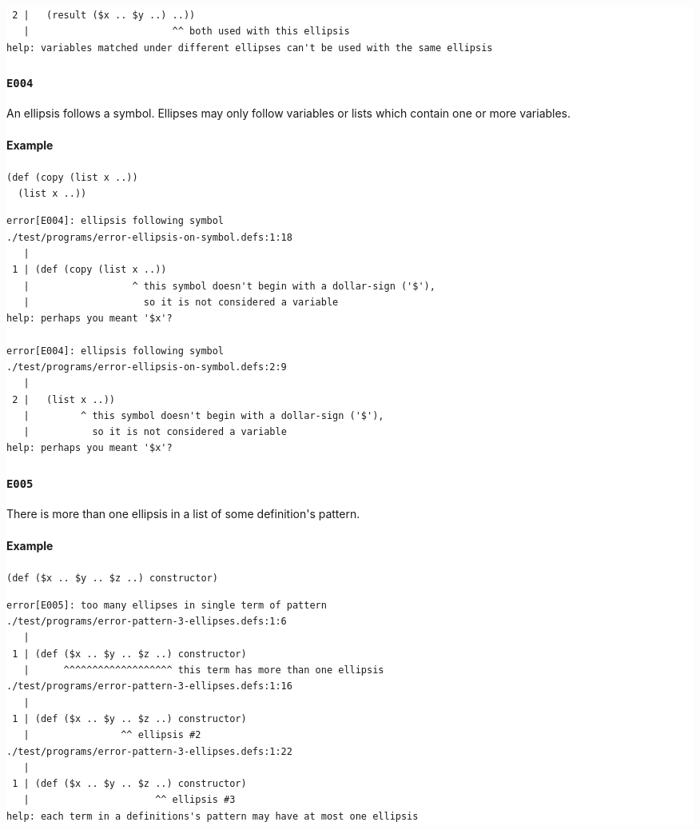 ```
 2 |   (result ($x .. $y ..) ..))
   |                         ^^ both used with this ellipsis
help: variables matched under different ellipses can't be used with the same ellipsis
```

### `E004`

An ellipsis follows a symbol. Ellipses may only follow variables or lists which contain one or more variables. 

#### Example

```
(def (copy (list x ..))
  (list x ..))
```
```
error[E004]: ellipsis following symbol
./test/programs/error-ellipsis-on-symbol.defs:1:18
   |
 1 | (def (copy (list x ..))
   |                  ^ this symbol doesn't begin with a dollar-sign ('$'),
   |                    so it is not considered a variable
help: perhaps you meant '$x'?

error[E004]: ellipsis following symbol
./test/programs/error-ellipsis-on-symbol.defs:2:9
   |
 2 |   (list x ..))
   |         ^ this symbol doesn't begin with a dollar-sign ('$'),
   |           so it is not considered a variable
help: perhaps you meant '$x'?
```

### `E005`

There is more than one ellipsis in a list of some definition's pattern.

#### Example

```
(def ($x .. $y .. $z ..) constructor)
```
```
error[E005]: too many ellipses in single term of pattern
./test/programs/error-pattern-3-ellipses.defs:1:6
   |
 1 | (def ($x .. $y .. $z ..) constructor)
   |      ^^^^^^^^^^^^^^^^^^^ this term has more than one ellipsis
./test/programs/error-pattern-3-ellipses.defs:1:16
   |
 1 | (def ($x .. $y .. $z ..) constructor)
   |                ^^ ellipsis #2
./test/programs/error-pattern-3-ellipses.defs:1:22
   |
 1 | (def ($x .. $y .. $z ..) constructor)
   |                      ^^ ellipsis #3
help: each term in a definitions's pattern may have at most one ellipsis
```
